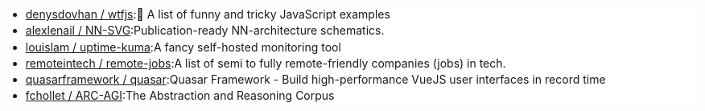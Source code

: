 * [denysdovhan / wtfjs](https://github.com/denysdovhan/wtfjs):🤪 A list of funny and tricky JavaScript examples
* [alexlenail / NN-SVG](https://github.com/alexlenail/NN-SVG):Publication-ready NN-architecture schematics.
* [louislam / uptime-kuma](https://github.com/louislam/uptime-kuma):A fancy self-hosted monitoring tool
* [remoteintech / remote-jobs](https://github.com/remoteintech/remote-jobs):A list of semi to fully remote-friendly companies (jobs) in tech.
* [quasarframework / quasar](https://github.com/quasarframework/quasar):Quasar Framework - Build high-performance VueJS user interfaces in record time
* [fchollet / ARC-AGI](https://github.com/fchollet/ARC-AGI):The Abstraction and Reasoning Corpus
